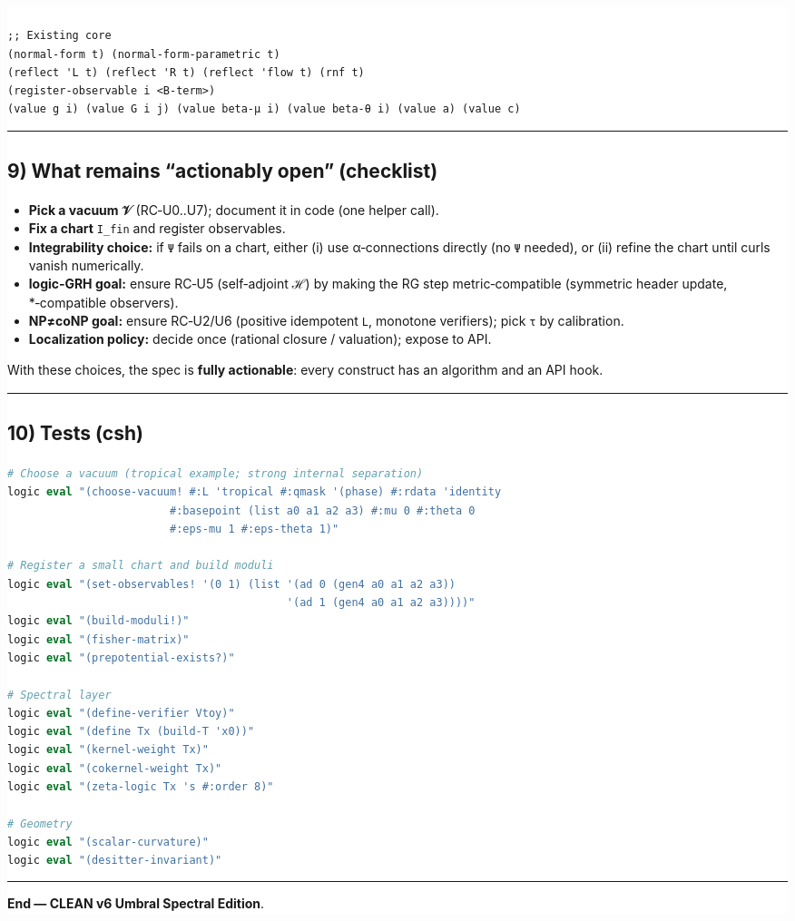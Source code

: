```racket

;; Existing core
(normal-form t) (normal-form-parametric t)
(reflect 'L t) (reflect 'R t) (reflect 'flow t) (rnf t)
(register-observable i <B-term>)
(value g i) (value G i j) (value beta-μ i) (value beta-θ i) (value a) (value c)
```

---

## 9) What remains “actionably open” (checklist)

- **Pick a vacuum 𝒱** (RC‑U0..U7); document it in code (one helper call).  
- **Fix a chart** `I_fin` and register observables.  
- **Integrability choice:** if `Ψ` fails on a chart, either (i) use α‑connections directly (no `Ψ` needed), or (ii) refine the chart until curls vanish numerically.  
- **logic‑GRH goal:** ensure RC‑U5 (self‑adjoint ℋ) by making the RG step metric‑compatible (symmetric header update, *‑compatible observers).  
- **NP≠coNP goal:** ensure RC‑U2/U6 (positive idempotent `L`, monotone verifiers); pick `τ` by calibration.  
- **Localization policy:** decide once (rational closure / valuation); expose to API.

With these choices, the spec is **fully actionable**: every construct has an algorithm and an API hook.

---

## 10) Tests (csh)

```csh
# Choose a vacuum (tropical example; strong internal separation)
logic eval "(choose-vacuum! #:L 'tropical #:qmask '(phase) #:rdata 'identity
                         #:basepoint (list a0 a1 a2 a3) #:mu 0 #:theta 0
                         #:eps-mu 1 #:eps-theta 1)"

# Register a small chart and build moduli
logic eval "(set-observables! '(0 1) (list '(ad 0 (gen4 a0 a1 a2 a3))
                                           '(ad 1 (gen4 a0 a1 a2 a3))))"
logic eval "(build-moduli!)"
logic eval "(fisher-matrix)"
logic eval "(prepotential-exists?)"

# Spectral layer
logic eval "(define-verifier Vtoy)"
logic eval "(define Tx (build-T 'x0))"
logic eval "(kernel-weight Tx)"
logic eval "(cokernel-weight Tx)"
logic eval "(zeta-logic Tx 's #:order 8)"

# Geometry
logic eval "(scalar-curvature)"
logic eval "(desitter-invariant)"
```

---

**End — CLEAN v6 Umbral Spectral Edition**.
